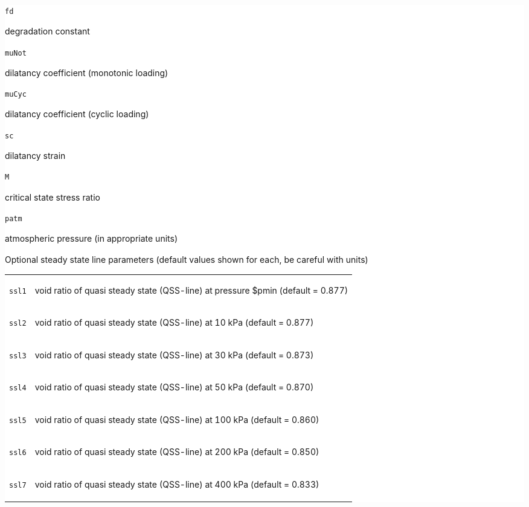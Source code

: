 <tr class="odd">
<td><code class="parameter-table-variable">fd</code></td>
<td><p>degradation constant</p></td>
</tr>
<tr class="even">
<td><code class="parameter-table-variable">muNot</code></td>
<td><p>dilatancy coefficient (monotonic loading)</p></td>
</tr>
<tr class="odd">
<td><code class="parameter-table-variable">muCyc</code></td>
<td><p>dilatancy coefficient (cyclic loading)</p></td>
</tr>
<tr class="even">
<td><code class="parameter-table-variable">sc</code></td>
<td><p>dilatancy strain</p></td>
</tr>
<tr class="odd">
<td><code class="parameter-table-variable">M</code></td>
<td><p>critical state stress ratio</p></td>
</tr>
<tr class="even">
<td><code class="parameter-table-variable">patm</code></td>
<td><p>atmospheric pressure (in appropriate units)</p></td>
</tr>
</tbody>
</table>
<p>Optional steady state line parameters (default values shown for each,
be careful with units)</p>
<table>
<tbody>
<tr class="odd">
<td><p><code>ssl1</code></p></td>
<td><p>void ratio of quasi steady state (QSS-line) at pressure $pmin
(default = 0.877)</p></td>
</tr>
<tr class="even">
<td><p><code>ssl2</code></p></td>
<td><p>void ratio of quasi steady state (QSS-line) at 10 kPa (default =
0.877)</p></td>
</tr>
<tr class="odd">
<td><p><code>ssl3</code></p></td>
<td><p>void ratio of quasi steady state (QSS-line) at 30 kPa (default =
0.873)</p></td>
</tr>
<tr class="even">
<td><p><code>ssl4</code></p></td>
<td><p>void ratio of quasi steady state (QSS-line) at 50 kPa (default =
0.870)</p></td>
</tr>
<tr class="odd">
<td><p><code>ssl5</code></p></td>
<td><p>void ratio of quasi steady state (QSS-line) at 100 kPa (default =
0.860)</p></td>
</tr>
<tr class="even">
<td><p><code>ssl6</code></p></td>
<td><p>void ratio of quasi steady state (QSS-line) at 200 kPa (default =
0.850)</p></td>
</tr>
<tr class="odd">
<td><p><code>ssl7</code></p></td>
<td><p>void ratio of quasi steady state (QSS-line) at 400 kPa (default =
0.833)</p></td>